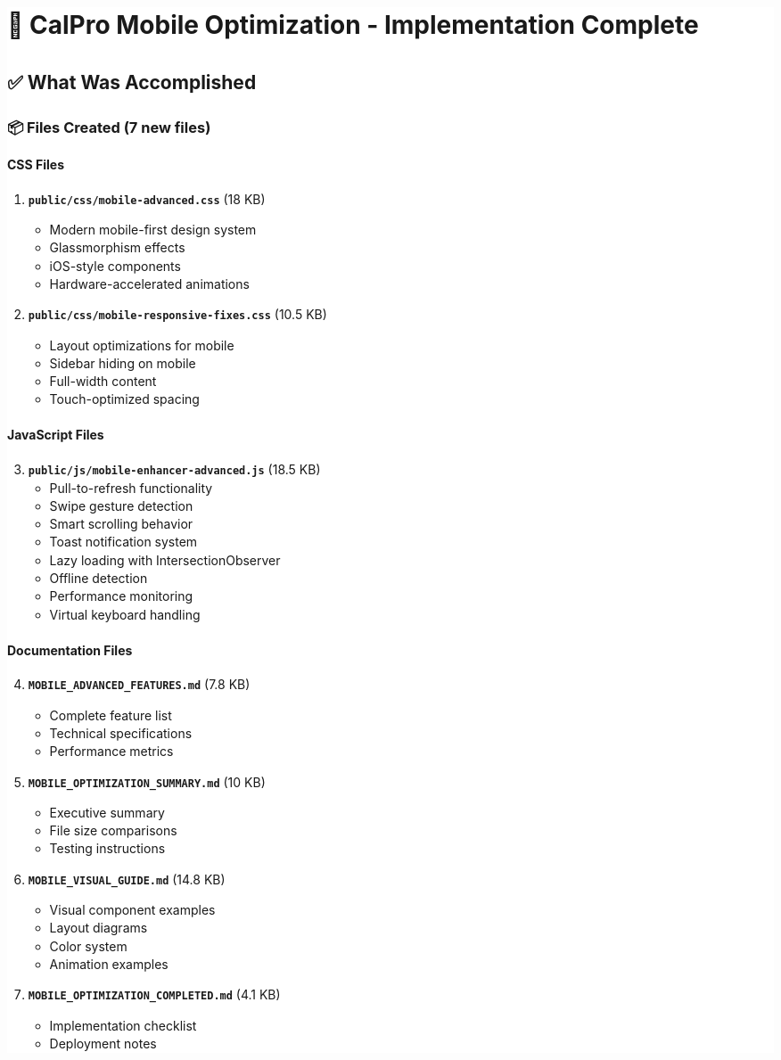 # 🎉 CalPro Mobile Optimization - Implementation Complete

## ✅ What Was Accomplished

### 📦 Files Created (7 new files)

#### CSS Files
1. **`public/css/mobile-advanced.css`** (18 KB)
   - Modern mobile-first design system
   - Glassmorphism effects
   - iOS-style components
   - Hardware-accelerated animations

2. **`public/css/mobile-responsive-fixes.css`** (10.5 KB)
   - Layout optimizations for mobile
   - Sidebar hiding on mobile
   - Full-width content
   - Touch-optimized spacing

#### JavaScript Files
3. **`public/js/mobile-enhancer-advanced.js`** (18.5 KB)
   - Pull-to-refresh functionality
   - Swipe gesture detection
   - Smart scrolling behavior
   - Toast notification system
   - Lazy loading with IntersectionObserver
   - Offline detection
   - Performance monitoring
   - Virtual keyboard handling

#### Documentation Files
4. **`MOBILE_ADVANCED_FEATURES.md`** (7.8 KB)
   - Complete feature list
   - Technical specifications
   - Performance metrics

5. **`MOBILE_OPTIMIZATION_SUMMARY.md`** (10 KB)
   - Executive summary
   - File size comparisons
   - Testing instructions

6. **`MOBILE_VISUAL_GUIDE.md`** (14.8 KB)
   - Visual component examples
   - Layout diagrams
   - Color system
   - Animation examples

7. **`MOBILE_OPTIMIZATION_COMPLETED.md`** (4.1 KB)
   - Implementation checklist
   - Deployment notes
